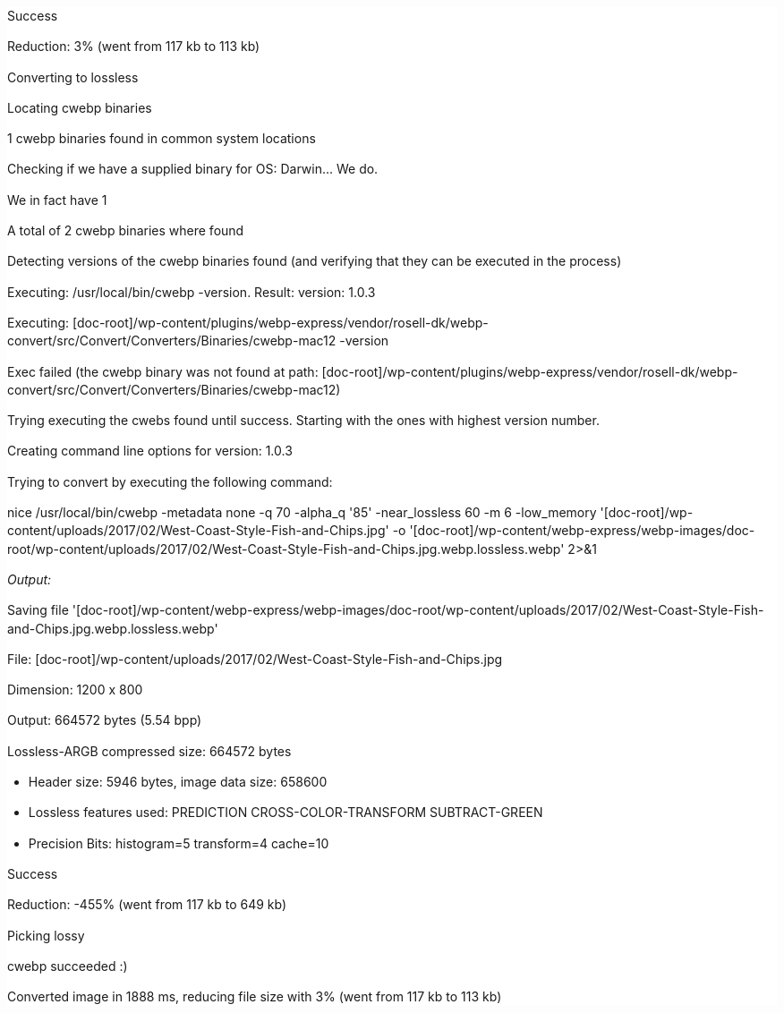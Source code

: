 
Success

Reduction: 3% (went from 117 kb to 113 kb)


Converting to lossless

Locating cwebp binaries

1 cwebp binaries found in common system locations

Checking if we have a supplied binary for OS: Darwin... We do.

We in fact have 1

A total of 2 cwebp binaries where found

Detecting versions of the cwebp binaries found (and verifying that they can be executed in the process)

Executing: /usr/local/bin/cwebp -version. Result: version: 1.0.3

Executing: [doc-root]/wp-content/plugins/webp-express/vendor/rosell-dk/webp-convert/src/Convert/Converters/Binaries/cwebp-mac12 -version

Exec failed (the cwebp binary was not found at path: [doc-root]/wp-content/plugins/webp-express/vendor/rosell-dk/webp-convert/src/Convert/Converters/Binaries/cwebp-mac12)

Trying executing the cwebs found until success. Starting with the ones with highest version number.

Creating command line options for version: 1.0.3

Trying to convert by executing the following command:

nice /usr/local/bin/cwebp -metadata none -q 70 -alpha_q '85' -near_lossless 60 -m 6 -low_memory '[doc-root]/wp-content/uploads/2017/02/West-Coast-Style-Fish-and-Chips.jpg' -o '[doc-root]/wp-content/webp-express/webp-images/doc-root/wp-content/uploads/2017/02/West-Coast-Style-Fish-and-Chips.jpg.webp.lossless.webp' 2>&1


*Output:* 

Saving file '[doc-root]/wp-content/webp-express/webp-images/doc-root/wp-content/uploads/2017/02/West-Coast-Style-Fish-and-Chips.jpg.webp.lossless.webp'

File:      [doc-root]/wp-content/uploads/2017/02/West-Coast-Style-Fish-and-Chips.jpg

Dimension: 1200 x 800

Output:    664572 bytes (5.54 bpp)

Lossless-ARGB compressed size: 664572 bytes

  * Header size: 5946 bytes, image data size: 658600

  * Lossless features used: PREDICTION CROSS-COLOR-TRANSFORM SUBTRACT-GREEN

  * Precision Bits: histogram=5 transform=4 cache=10


Success

Reduction: -455% (went from 117 kb to 649 kb)


Picking lossy

cwebp succeeded :)


Converted image in 1888 ms, reducing file size with 3% (went from 117 kb to 113 kb)

